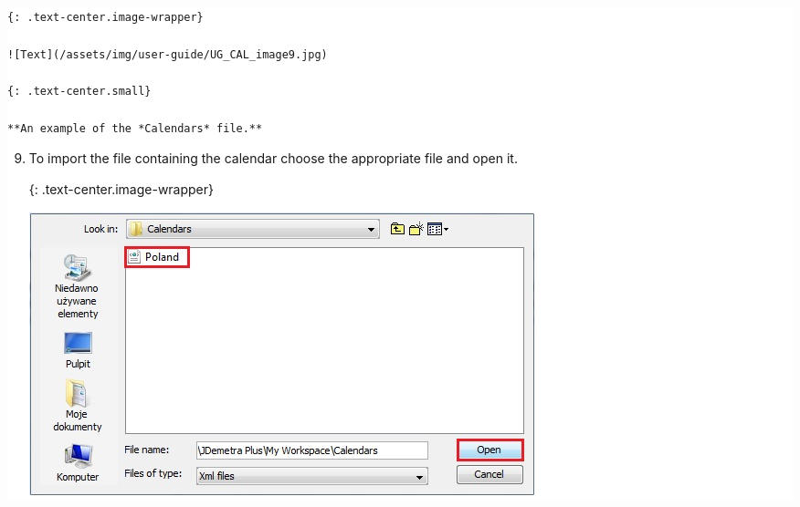 	{: .text-center.image-wrapper}

	![Text](/assets/img/user-guide/UG_CAL_image9.jpg)

	{: .text-center.small}

	**An example of the *Calendars* file.**

9.  To import the file containing the calendar choose the appropriate
    file and open it.

	{: .text-center.image-wrapper}

	![Text](/assets/img/user-guide/UG_CAL_image10.jpg)
